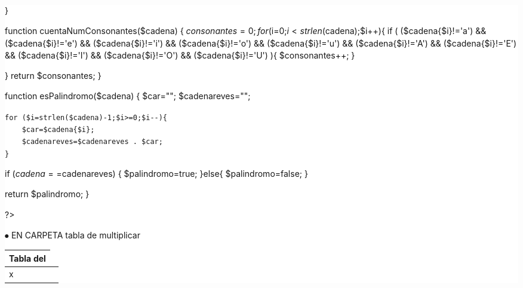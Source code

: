 }

function cuentaNumConsonantes($cadena) {
	$consonantes=0;
    for ($i=0;$i<strlen($cadena);$i++){
		if ( ($cadena{$i}!='a') && ($cadena{$i}!='e') && ($cadena{$i}!='i') && ($cadena{$i}!='o') && ($cadena{$i}!='u') && ($cadena{$i}!='A') && ($cadena{$i}!='E') && ($cadena{$i}!='I') && ($cadena{$i}!='O') && ($cadena{$i}!='U') ){
			$consonantes++;
		}
		
}
return $consonantes;
}

function esPalindromo($cadena) {
    $car="";
	$cadenareves="";
	
	for ($i=strlen($cadena)-1;$i>=0;$i--){
		$car=$cadena{$i};
		$cadenareves=$cadenareves . $car;
	} 
	
   if ($cadena==$cadenareves) {
	$palindromo=true;
	}else{
	$palindromo=false;
	}

return $palindromo;
}

?>



⦁	EN CARPETA
tabla de multiplicar
<?php 
// Esto es un comentario
/* Esto es un comentario multilínea */
$num = 7;
$hasta = 15;
?>
<!DOCTYPE html>
<html lang="en">
<head>
    <meta charset="UTF-8">
    <meta http-equiv="X-UA-Compatible" content="IE=edge">
    <meta name="viewport" content="width=device-width, initial-scale=1.0">
    <title>Document</title>
</head>
<body>
    <table>
        <thead>
            <tr>
                <th>Tabla del <?=$num?></th>
            </tr>
        </thead>
        <tbody>
            <?php for($i = 0; $i < $hasta; $i++) { ?> 
                <tr>
                    <td><?=$num?> x <?=$i?></td>
                    <td><?=$num*$i?></td>
                </tr>
            <?php } ?>
        </tbody>